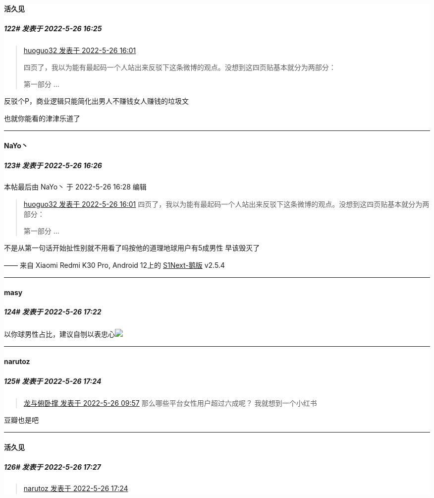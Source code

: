 ####  活久见  
##### 122#       发表于 2022-5-26 16:25

<blockquote><a href="httphttps://bbs.saraba1st.com/2b/forum.php?mod=redirect&amp;goto=findpost&amp;pid=56000414&amp;ptid=2071488" target="_blank">huoguo32 发表于 2022-5-26 16:01</a>

四页了，我以为能有最起码一个人站出来反驳下这条微博的观点。没想到这四页贴基本就分为两部分：

第一部分 ...</blockquote>
反驳个P，商业逻辑只能简化出男人不赚钱女人赚钱的垃圾文

也就你能看的津津乐道了

*****

####  NaYo丶  
##### 123#       发表于 2022-5-26 16:26

 本帖最后由 NaYo丶 于 2022-5-26 16:28 编辑 
<blockquote><a href="httphttps://bbs.saraba1st.com/2b/forum.php?mod=redirect&amp;goto=findpost&amp;pid=56000414&amp;ptid=2071488" target="_blank">huoguo32 发表于 2022-5-26 16:01</a>
四页了，我以为能有最起码一个人站出来反驳下这条微博的观点。没想到这四页贴基本就分为两部分：

第一部分 ...</blockquote>
不是从第一句话开始扯性别就不用看了吗按他的道理地球用户有5成男性 早该毁灭了

—— 来自 Xiaomi Redmi K30 Pro, Android 12上的 [S1Next-鹅版](https://github.com/ykrank/S1-Next/releases) v2.5.4



*****

####  masy  
##### 124#       发表于 2022-5-26 17:22

以你球男性占比，建议自刎以表忠心<img src="https://static.saraba1st.com/image/smiley/face2017/048.png" referrerpolicy="no-referrer">

*****

####  narutoz  
##### 125#       发表于 2022-5-26 17:24

<blockquote><a href="httphttps://bbs.saraba1st.com/2b/forum.php?mod=redirect&amp;goto=findpost&amp;pid=55995043&amp;ptid=2071488" target="_blank">龙与俯卧撑 发表于 2022-5-26 09:57</a>
那么哪些平台女性用户超过六成呢？ 我就想到一个小红书</blockquote>
豆瓣也是吧

*****

####  活久见  
##### 126#       发表于 2022-5-26 17:27

<blockquote><a href="httphttps://bbs.saraba1st.com/2b/forum.php?mod=redirect&amp;goto=findpost&amp;pid=56001657&amp;ptid=2071488" target="_blank">narutoz 发表于 2022-5-26 17:24</a>

